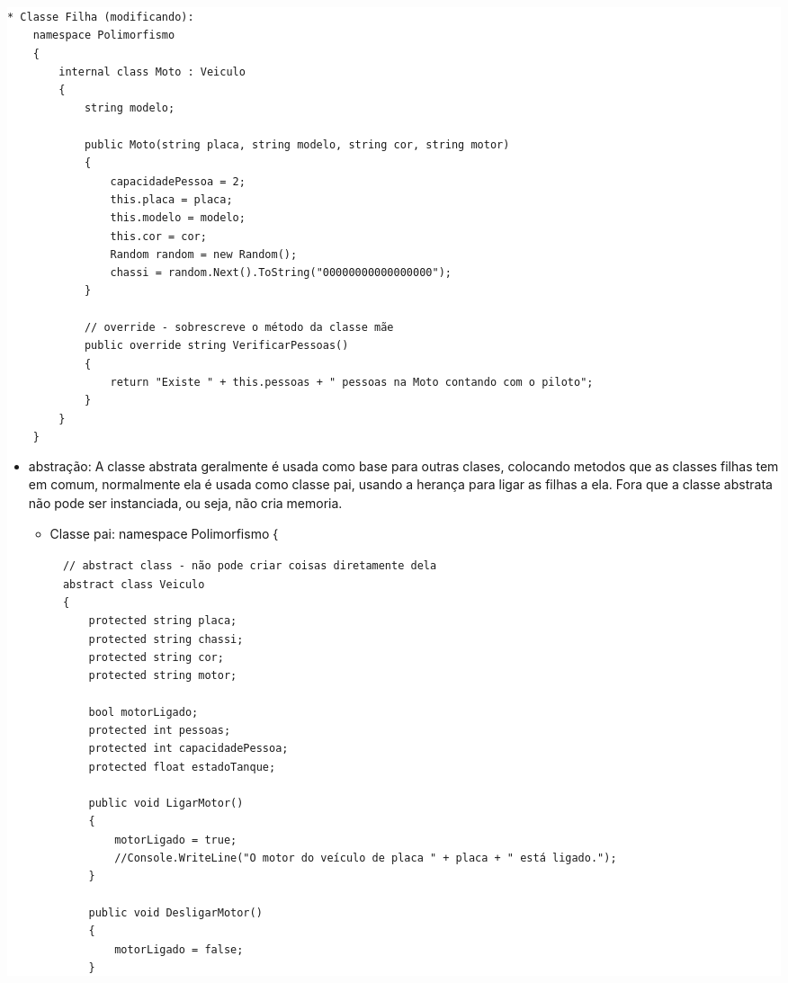     * Classe Filha (modificando):
        namespace Polimorfismo
        {
            internal class Moto : Veiculo
            {
                string modelo;

                public Moto(string placa, string modelo, string cor, string motor)
                {
                    capacidadePessoa = 2;
                    this.placa = placa;
                    this.modelo = modelo;
                    this.cor = cor;
                    Random random = new Random();
                    chassi = random.Next().ToString("00000000000000000");
                }

                // override - sobrescreve o método da classe mãe
                public override string VerificarPessoas()
                {
                    return "Existe " + this.pessoas + " pessoas na Moto contando com o piloto";
                }
            }
        }

* abstração:
A classe abstrata geralmente é usada como base para outras clases, colocando metodos que as classes filhas tem em comum, normalmente ela é usada como classe pai, usando a herança para ligar as filhas a ela. Fora que a classe abstrata não pode ser instanciada, ou seja, não cria memoria.

    * Classe pai:
        namespace Polimorfismo
        {

            // abstract class - não pode criar coisas diretamente dela
            abstract class Veiculo
            {
                protected string placa;
                protected string chassi;
                protected string cor;
                protected string motor;

                bool motorLigado;
                protected int pessoas;
                protected int capacidadePessoa;
                protected float estadoTanque;

                public void LigarMotor()
                {
                    motorLigado = true;
                    //Console.WriteLine("O motor do veículo de placa " + placa + " está ligado.");
                }

                public void DesligarMotor()
                {
                    motorLigado = false;
                }
